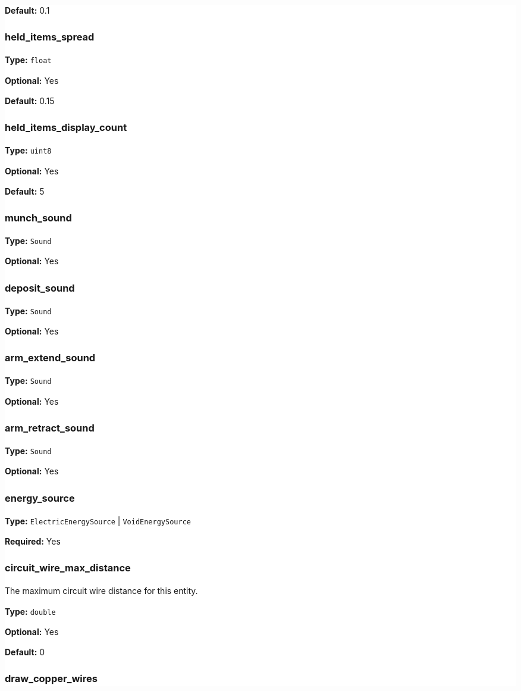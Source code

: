 **Default:** 0.1

### held_items_spread

**Type:** `float`

**Optional:** Yes

**Default:** 0.15

### held_items_display_count

**Type:** `uint8`

**Optional:** Yes

**Default:** 5

### munch_sound

**Type:** `Sound`

**Optional:** Yes

### deposit_sound

**Type:** `Sound`

**Optional:** Yes

### arm_extend_sound

**Type:** `Sound`

**Optional:** Yes

### arm_retract_sound

**Type:** `Sound`

**Optional:** Yes

### energy_source

**Type:** `ElectricEnergySource` | `VoidEnergySource`

**Required:** Yes

### circuit_wire_max_distance

The maximum circuit wire distance for this entity.

**Type:** `double`

**Optional:** Yes

**Default:** 0

### draw_copper_wires

